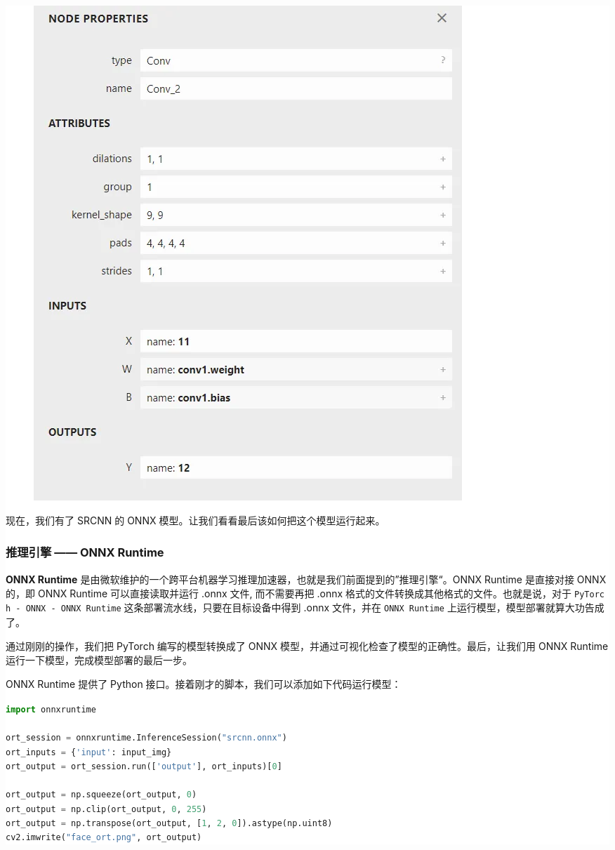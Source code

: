 <figure><img src="../../.gitbook/assets/图片 (3) (1) (1).png" alt=""><figcaption></figcaption></figure>

现在，我们有了 SRCNN 的 ONNX 模型。让我们看看最后该如何把这个模型运行起来。

### **推理引擎 —— ONNX Runtime**

**ONNX Runtime** 是由微软维护的一个跨平台机器学习推理加速器，也就是我们前面提到的”推理引擎“。ONNX Runtime 是直接对接 ONNX 的，即 ONNX Runtime 可以直接读取并运行 .onnx 文件, 而不需要再把 .onnx 格式的文件转换成其他格式的文件。也就是说，对于 `PyTorch - ONNX - ONNX Runtime` 这条部署流水线，只要在目标设备中得到 .onnx 文件，并在 `ONNX Runtime` 上运行模型，模型部署就算大功告成了。

通过刚刚的操作，我们把 PyTorch 编写的模型转换成了 ONNX 模型，并通过可视化检查了模型的正确性。最后，让我们用 ONNX Runtime 运行一下模型，完成模型部署的最后一步。

ONNX Runtime 提供了 Python 接口。接着刚才的脚本，我们可以添加如下代码运行模型：

```python
import onnxruntime

ort_session = onnxruntime.InferenceSession("srcnn.onnx")
ort_inputs = {'input': input_img}
ort_output = ort_session.run(['output'], ort_inputs)[0]

ort_output = np.squeeze(ort_output, 0)
ort_output = np.clip(ort_output, 0, 255)
ort_output = np.transpose(ort_output, [1, 2, 0]).astype(np.uint8)
cv2.imwrite("face_ort.png", ort_output)
```
